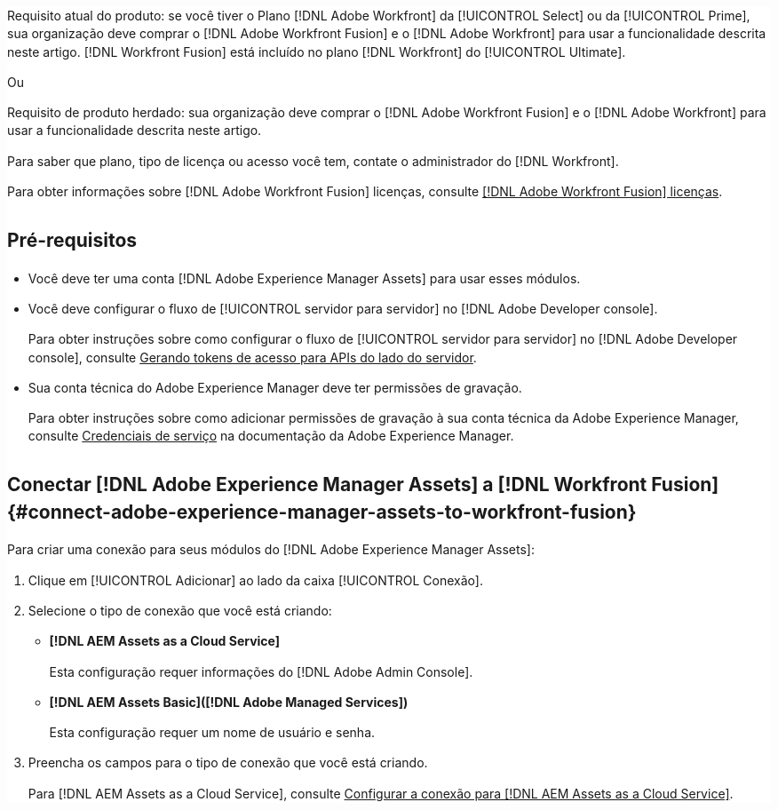    <p>Requisito atual do produto: se você tiver o Plano [!DNL Adobe Workfront] da [!UICONTROL Select] ou da [!UICONTROL Prime], sua organização deve comprar o [!DNL Adobe Workfront Fusion] e o [!DNL Adobe Workfront] para usar a funcionalidade descrita neste artigo. [!DNL Workfront Fusion] está incluído no plano [!DNL Workfront] do [!UICONTROL Ultimate].</p>
   <p>Ou</p>
   <p>Requisito de produto herdado: sua organização deve comprar o [!DNL Adobe Workfront Fusion] e o [!DNL Adobe Workfront] para usar a funcionalidade descrita neste artigo.</p>
   </td> 
  </tr> 
 </tbody> 
</table>

Para saber que plano, tipo de licença ou acesso você tem, contate o administrador do [!DNL Workfront].

Para obter informações sobre [!DNL Adobe Workfront Fusion] licenças, consulte [[!DNL Adobe Workfront Fusion] licenças](../../workfront-fusion/get-started/license-automation-vs-integration.md).

## Pré-requisitos

* Você deve ter uma conta [!DNL Adobe Experience Manager Assets] para usar esses módulos.
* Você deve configurar o fluxo de [!UICONTROL servidor para servidor] no [!DNL Adobe Developer console].

  Para obter instruções sobre como configurar o fluxo de [!UICONTROL servidor para servidor] no [!DNL Adobe Developer console], consulte [Gerando tokens de acesso para APIs do lado do servidor](https://experienceleague.adobe.com/docs/experience-manager-cloud-service/content/implementing/developing/generating-access-tokens-for-server-side-apis.html#the-server-to-server-flow).
* Sua conta técnica do Adobe Experience Manager deve ter permissões de gravação.

  Para obter instruções sobre como adicionar permissões de gravação à sua conta técnica da Adobe Experience Manager, consulte [Credenciais de serviço](https://experienceleague.adobe.com/en/docs/experience-manager-learn/getting-started-with-aem-headless/authentication/service-credentials) na documentação da Adobe Experience Manager.

## Conectar [!DNL Adobe Experience Manager Assets] a [!DNL Workfront Fusion] {#connect-adobe-experience-manager-assets-to-workfront-fusion}

Para criar uma conexão para seus módulos do [!DNL Adobe Experience Manager Assets]:

1. Clique em [!UICONTROL Adicionar] ao lado da caixa [!UICONTROL Conexão].

2. Selecione o tipo de conexão que você está criando:

   * **[!DNL AEM Assets as a Cloud Service]**

     Esta configuração requer informações do [!DNL Adobe Admin Console].

   * **[!DNL AEM Assets Basic]([!DNL Adobe Managed Services])**

     Esta configuração requer um nome de usuário e senha.

3. Preencha os campos para o tipo de conexão que você está criando.

   Para [!DNL AEM Assets as a Cloud Service], consulte [Configurar a conexão para [!DNL AEM Assets as a Cloud Service]](#configure-the-connection-for-aem-assets-as-a-cloud-service).
